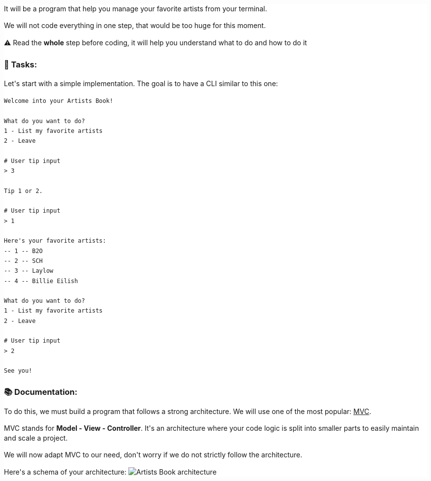 It will be a program that help you manage your favorite artists from your terminal.

We will not code everything in one step, that would be too huge for this moment.

⚠️ Read the **whole** step before coding, it will help you understand
what to do and how to do it

### 📌 Tasks:
Let's start with a simple implementation. The goal is to have a CLI similar to this one:
```text
Welcome into your Artists Book!

What do you want to do?
1 - List my favorite artists
2 - Leave

# User tip input
> 3

Tip 1 or 2.

# User tip input
> 1

Here's your favorite artists:
-- 1 -- B2O
-- 2 -- SCH
-- 3 -- Laylow
-- 4 -- Billie Eilish

What do you want to do?
1 - List my favorite artists
2 - Leave

# User tip input
> 2

See you!
```

### 📚 Documentation:
To do this, we must build a program that follows a strong architecture.
We will use one of the most popular: [MVC](https://www.calhoun.io/using-mvc-to-structure-go-web-applications/).

MVC stands for **Model - View - Controller**. It's an architecture where your
code logic is split into smaller parts to easily maintain and scale a project.

We will now adapt MVC to our need, don't worry if we do not strictly follow the architecture.

Here's a schema of your architecture:
![Artists Book architecture](../../../.github/assets/software_mvc.png)

